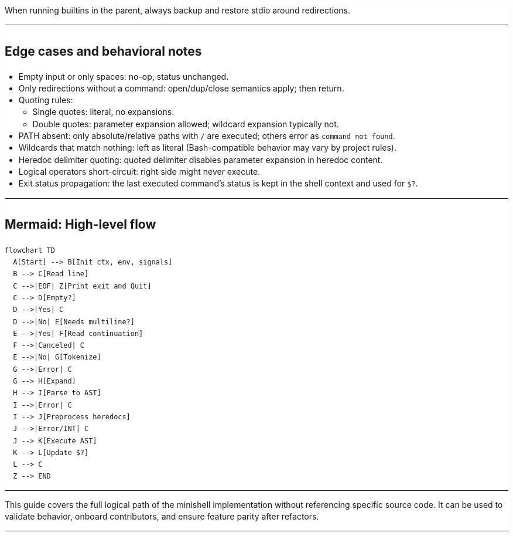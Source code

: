 When running builtins in the parent, always backup and restore stdio around redirections.

---

## Edge cases and behavioral notes

- Empty input or only spaces: no-op, status unchanged.
- Only redirections without a command: open/dup/close semantics apply; then return.
- Quoting rules:
  - Single quotes: literal, no expansions.
  - Double quotes: parameter expansion allowed; wildcard expansion typically not.
- PATH absent: only absolute/relative paths with `/` are executed; others error as `command not found`.
- Wildcards that match nothing: left as literal (Bash-compatible behavior may vary by project rules).
- Heredoc delimiter quoting: quoted delimiter disables parameter expansion in heredoc content.
- Logical operators short-circuit: right side might never execute.
- Exit status propagation: the last executed command’s status is kept in the shell context and used for `$?`.

---

## Mermaid: High-level flow

```mermaid
flowchart TD
  A[Start] --> B[Init ctx, env, signals]
  B --> C[Read line]
  C -->|EOF| Z[Print exit and Quit]
  C --> D[Empty?]
  D -->|Yes| C
  D -->|No| E[Needs multiline?]
  E -->|Yes| F[Read continuation]
  F -->|Canceled| C
  E -->|No| G[Tokenize]
  G -->|Error| C
  G --> H[Expand]
  H --> I[Parse to AST]
  I -->|Error| C
  I --> J[Preprocess heredocs]
  J -->|Error/INT| C
  J --> K[Execute AST]
  K --> L[Update $?]
  L --> C
  Z --> END
```

---

This guide covers the full logical path of the minishell implementation without referencing specific source code. It can be used to validate behavior, onboard contributors, and ensure feature parity after refactors.

---
